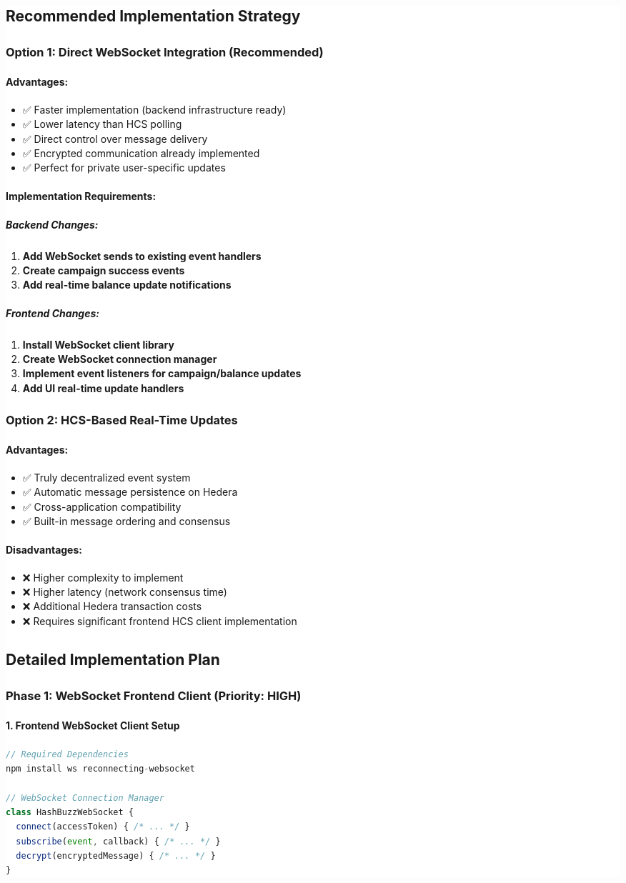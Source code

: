 ## Recommended Implementation Strategy

### **Option 1: Direct WebSocket Integration (Recommended)**

#### **Advantages:**
- ✅ Faster implementation (backend infrastructure ready)
- ✅ Lower latency than HCS polling
- ✅ Direct control over message delivery
- ✅ Encrypted communication already implemented
- ✅ Perfect for private user-specific updates

#### **Implementation Requirements:**

##### **Backend Changes:**
1. **Add WebSocket sends to existing event handlers**
2. **Create campaign success events**
3. **Add real-time balance update notifications**

##### **Frontend Changes:**
1. **Install WebSocket client library**
2. **Create WebSocket connection manager**
3. **Implement event listeners for campaign/balance updates**
4. **Add UI real-time update handlers**

### **Option 2: HCS-Based Real-Time Updates**

#### **Advantages:**
- ✅ Truly decentralized event system
- ✅ Automatic message persistence on Hedera
- ✅ Cross-application compatibility
- ✅ Built-in message ordering and consensus

#### **Disadvantages:**
- ❌ Higher complexity to implement
- ❌ Higher latency (network consensus time)
- ❌ Additional Hedera transaction costs
- ❌ Requires significant frontend HCS client implementation

## Detailed Implementation Plan

### **Phase 1: WebSocket Frontend Client (Priority: HIGH)**

#### **1. Frontend WebSocket Client Setup**
```javascript
// Required Dependencies
npm install ws reconnecting-websocket

// WebSocket Connection Manager
class HashBuzzWebSocket {
  connect(accessToken) { /* ... */ }
  subscribe(event, callback) { /* ... */ }
  decrypt(encryptedMessage) { /* ... */ }
}
```
